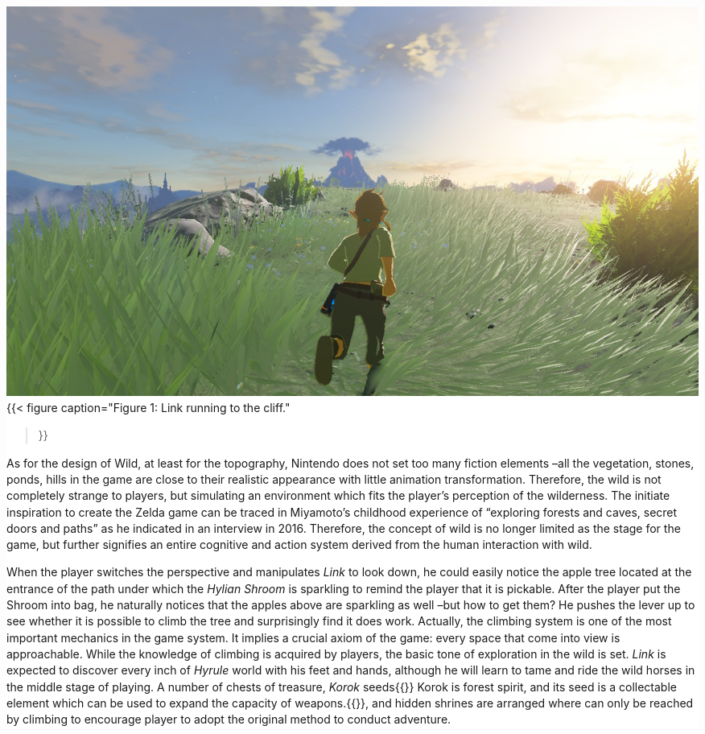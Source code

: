 ![Figure 1: Link running to the cliff](/images/link-running.jpeg)
{{< figure
caption="Figure 1: Link running to the cliff."
>}}

As for the design of Wild, at least for the topography, Nintendo does not set too many fiction elements –all the vegetation, stones, ponds, hills in the game are close to their realistic appearance with little animation transformation. Therefore, the wild is not completely strange to players, but simulating an environment which fits the player’s perception of the wilderness. The initiate inspiration to create the Zelda game can be traced in Miyamoto’s childhood experience of “exploring forests and caves, secret doors and paths” as he indicated in an interview in 2016. Therefore, the concept of wild is no longer limited as the stage for the game, but further signifies an entire cognitive and action system derived from the human interaction with wild.

When the player switches the perspective and manipulates *Link* to look down, he could easily notice the apple tree located at the entrance of the path under which the *Hylian Shroom* is sparkling to remind the player that it is pickable. After the player put the Shroom into bag, he naturally notices that the apples above are sparkling as well –but how to get them? He pushes the lever up to see whether it is possible to climb the tree and surprisingly find it does work. Actually, the climbing system is one of the most important mechanics in the game system. It implies a crucial axiom of the game: every space that come into view is approachable. While the knowledge of climbing is acquired by players, the basic tone of exploration in the wild is set. *Link* is expected to discover every inch of *Hyrule* world with his feet and hands, although he will learn to tame and ride the wild horses in the middle stage of playing. A number of chests of treasure, *Korok* seeds{{<sidenote>}} Korok is forest spirit, and its seed is a collectable element which can be used to expand the capacity of weapons.{{</sidenote>}}, and hidden shrines are arranged where can only be reached by climbing to encourage player to adopt the original method to conduct adventure. 
